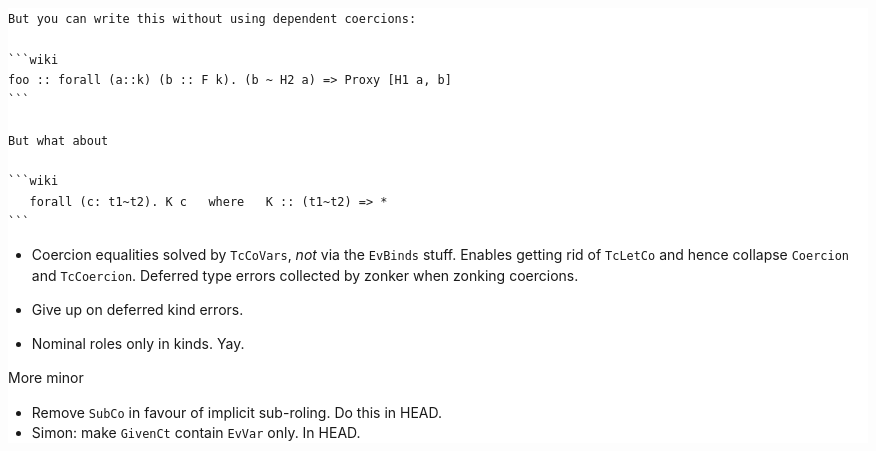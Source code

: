     But you can write this without using dependent coercions:

    ```wiki
    foo :: forall (a::k) (b :: F k). (b ~ H2 a) => Proxy [H1 a, b]
    ```

    But what about

    ```wiki
       forall (c: t1~t2). K c   where   K :: (t1~t2) => *
    ```

- Coercion equalities solved by `TcCoVars`, *not* via the `EvBinds` stuff.  Enables getting rid of `TcLetCo` and hence collapse `Coercion` and `TcCoercion`.  Deferred type errors collected by zonker when zonking coercions.

- Give up on deferred kind errors.

- Nominal roles only in kinds.  Yay.


More minor


- Remove `SubCo` in favour of implicit sub-roling.  Do this in HEAD.
- Simon: make `GivenCt` contain `EvVar` only. In HEAD.
